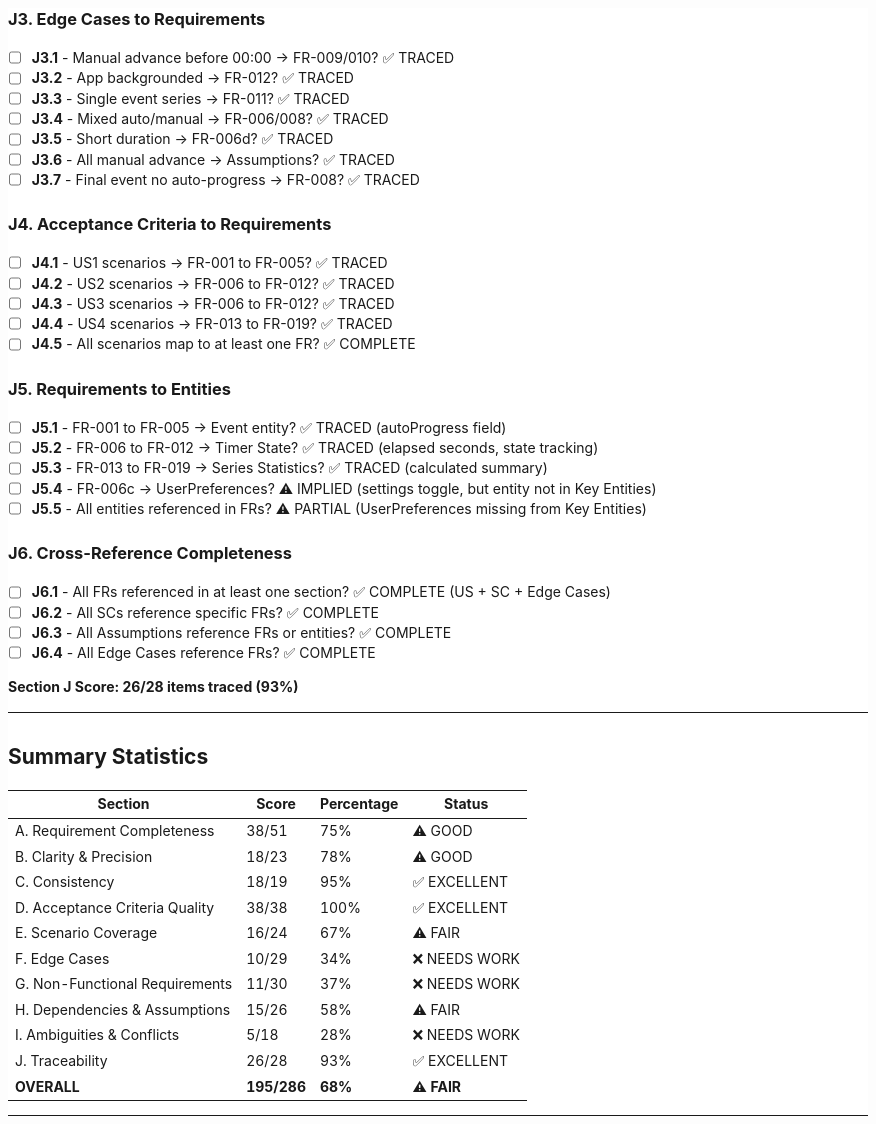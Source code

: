 ### J3. Edge Cases to Requirements
- [ ] **J3.1** - Manual advance before 00:00 → FR-009/010? ✅ TRACED
- [ ] **J3.2** - App backgrounded → FR-012? ✅ TRACED
- [ ] **J3.3** - Single event series → FR-011? ✅ TRACED
- [ ] **J3.4** - Mixed auto/manual → FR-006/008? ✅ TRACED
- [ ] **J3.5** - Short duration → FR-006d? ✅ TRACED
- [ ] **J3.6** - All manual advance → Assumptions? ✅ TRACED
- [ ] **J3.7** - Final event no auto-progress → FR-008? ✅ TRACED

### J4. Acceptance Criteria to Requirements
- [ ] **J4.1** - US1 scenarios → FR-001 to FR-005? ✅ TRACED
- [ ] **J4.2** - US2 scenarios → FR-006 to FR-012? ✅ TRACED
- [ ] **J4.3** - US3 scenarios → FR-006 to FR-012? ✅ TRACED
- [ ] **J4.4** - US4 scenarios → FR-013 to FR-019? ✅ TRACED
- [ ] **J4.5** - All scenarios map to at least one FR? ✅ COMPLETE

### J5. Requirements to Entities
- [ ] **J5.1** - FR-001 to FR-005 → Event entity? ✅ TRACED (autoProgress field)
- [ ] **J5.2** - FR-006 to FR-012 → Timer State? ✅ TRACED (elapsed seconds, state tracking)
- [ ] **J5.3** - FR-013 to FR-019 → Series Statistics? ✅ TRACED (calculated summary)
- [ ] **J5.4** - FR-006c → UserPreferences? ⚠️ IMPLIED (settings toggle, but entity not in Key Entities)
- [ ] **J5.5** - All entities referenced in FRs? ⚠️ PARTIAL (UserPreferences missing from Key Entities)

### J6. Cross-Reference Completeness
- [ ] **J6.1** - All FRs referenced in at least one section? ✅ COMPLETE (US + SC + Edge Cases)
- [ ] **J6.2** - All SCs reference specific FRs? ✅ COMPLETE
- [ ] **J6.3** - All Assumptions reference FRs or entities? ✅ COMPLETE
- [ ] **J6.4** - All Edge Cases reference FRs? ✅ COMPLETE

**Section J Score: 26/28 items traced (93%)**

---

## Summary Statistics

| Section | Score | Percentage | Status |
|---------|-------|------------|--------|
| A. Requirement Completeness | 38/51 | 75% | ⚠️ GOOD |
| B. Clarity & Precision | 18/23 | 78% | ⚠️ GOOD |
| C. Consistency | 18/19 | 95% | ✅ EXCELLENT |
| D. Acceptance Criteria Quality | 38/38 | 100% | ✅ EXCELLENT |
| E. Scenario Coverage | 16/24 | 67% | ⚠️ FAIR |
| F. Edge Cases | 10/29 | 34% | ❌ NEEDS WORK |
| G. Non-Functional Requirements | 11/30 | 37% | ❌ NEEDS WORK |
| H. Dependencies & Assumptions | 15/26 | 58% | ⚠️ FAIR |
| I. Ambiguities & Conflicts | 5/18 | 28% | ❌ NEEDS WORK |
| J. Traceability | 26/28 | 93% | ✅ EXCELLENT |
| **OVERALL** | **195/286** | **68%** | **⚠️ FAIR** |

---